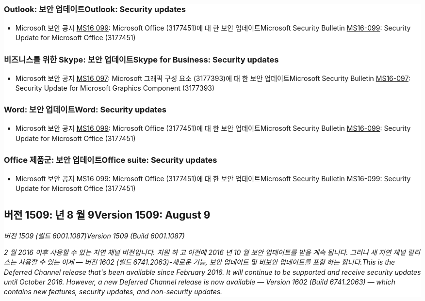 ### <a name="outlook-security-updates"></a><span data-ttu-id="8fb1c-318">Outlook: 보안 업데이트</span><span class="sxs-lookup"><span data-stu-id="8fb1c-318">Outlook: Security updates</span></span>
-   <span data-ttu-id="8fb1c-319">Microsoft 보안 공지 [MS16 099](https://technet.microsoft.com/library/security/ms16-099): Microsoft Office (3177451)에 대 한 보안 업데이트</span><span class="sxs-lookup"><span data-stu-id="8fb1c-319">Microsoft Security Bulletin [MS16-099](https://technet.microsoft.com/library/security/ms16-099): Security Update for Microsoft Office (3177451)</span></span>

### <a name="skype-for-business-security-updates"></a><span data-ttu-id="8fb1c-320">비즈니스를 위한 Skype: 보안 업데이트</span><span class="sxs-lookup"><span data-stu-id="8fb1c-320">Skype for Business: Security updates</span></span>
-   <span data-ttu-id="8fb1c-321">Microsoft 보안 공지 [MS16 097](https://technet.microsoft.com/library/security/ms16-097): Microsoft 그래픽 구성 요소 (3177393)에 대 한 보안 업데이트</span><span class="sxs-lookup"><span data-stu-id="8fb1c-321">Microsoft Security Bulletin [MS16-097](https://technet.microsoft.com/library/security/ms16-097): Security Update for Microsoft Graphics Component (3177393)</span></span>

### <a name="word-security-updates"></a><span data-ttu-id="8fb1c-322">Word: 보안 업데이트</span><span class="sxs-lookup"><span data-stu-id="8fb1c-322">Word: Security updates</span></span>
-   <span data-ttu-id="8fb1c-323">Microsoft 보안 공지 [MS16 099](https://technet.microsoft.com/library/security/ms16-099): Microsoft Office (3177451)에 대 한 보안 업데이트</span><span class="sxs-lookup"><span data-stu-id="8fb1c-323">Microsoft Security Bulletin [MS16-099](https://technet.microsoft.com/library/security/ms16-099): Security Update for Microsoft Office (3177451)</span></span>

### <a name="office-suite-security-updates"></a><span data-ttu-id="8fb1c-324">Office 제품군: 보안 업데이트</span><span class="sxs-lookup"><span data-stu-id="8fb1c-324">Office suite: Security updates</span></span>
-   <span data-ttu-id="8fb1c-325">Microsoft 보안 공지 [MS16 099](https://technet.microsoft.com/library/security/ms16-099): Microsoft Office (3177451)에 대 한 보안 업데이트</span><span class="sxs-lookup"><span data-stu-id="8fb1c-325">Microsoft Security Bulletin [MS16-099](https://technet.microsoft.com/library/security/ms16-099): Security Update for Microsoft Office (3177451)</span></span>



## <a name="version-1509-august-9"></a><span data-ttu-id="8fb1c-326">버전 1509: 년 8 월 9</span><span class="sxs-lookup"><span data-stu-id="8fb1c-326">Version 1509: August 9</span></span>
<span data-ttu-id="8fb1c-327">*버전 1509 (빌드 6001.1087)*</span><span class="sxs-lookup"><span data-stu-id="8fb1c-327">*Version 1509 (Build 6001.1087)*</span></span>

<span data-ttu-id="8fb1c-328">*2 월 2016 이후 사용할 수 있는 지연 채널 버전입니다. 지원 하 고 이전에 2016 년 10 월 보안 업데이트를 받을 계속 됩니다. 그러나 새 지연 채널 릴리스는 사용할 수 있는 이제 — 버전 1602 (빌드 6741.2063)-새로운 기능, 보안 업데이트 및 비보안 업데이트를 포함 하는 합니다.*</span><span class="sxs-lookup"><span data-stu-id="8fb1c-328">*This is the Deferred Channel release that's been available since February 2016. It will continue to be supported and receive security updates until October 2016. However, a new Deferred Channel release is now available — Version 1602 (Build 6741.2063) — which contains new features, security updates, and non-security updates.*</span></span>
